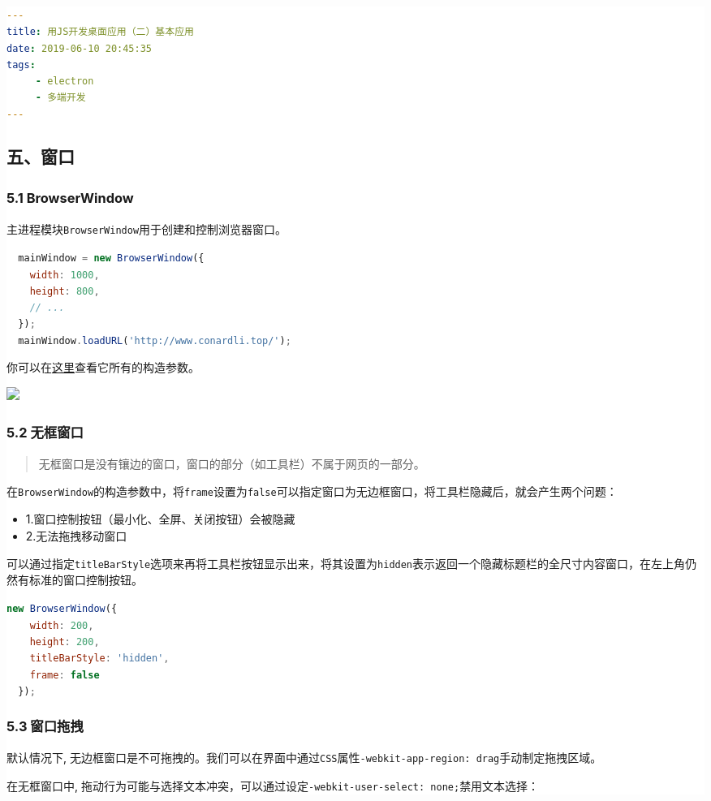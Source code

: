```yaml
---
title: 用JS开发桌面应用（二）基本应用
date: 2019-06-10 20:45:35
tags:
     - electron
     - 多端开发
---
```


## 五、窗口

### 5.1 BrowserWindow

主进程模块`BrowserWindow`用于创建和控制浏览器窗口。

```js
  mainWindow = new BrowserWindow({
    width: 1000,
    height: 800,
    // ...
  });
  mainWindow.loadURL('http://www.conardli.top/');
```

你可以在[这里](https://electronjs.org/docs/api/browser-window#new-browserwindowoptions)查看它所有的构造参数。


![](http://www.conardli.top/img/electron/el_13_window.gif)


### 5.2 无框窗口

> 无框窗口是没有镶边的窗口，窗口的部分（如工具栏）不属于网页的一部分。

在`BrowserWindow`的构造参数中，将`frame`设置为`false`可以指定窗口为无边框窗口，将工具栏隐藏后，就会产生两个问题：

- 1.窗口控制按钮（最小化、全屏、关闭按钮）会被隐藏
- 2.无法拖拽移动窗口

可以通过指定`titleBarStyle`选项来再将工具栏按钮显示出来，将其设置为`hidden`表示返回一个隐藏标题栏的全尺寸内容窗口，在左上角仍然有标准的窗口控制按钮。

```js
new BrowserWindow({
    width: 200,
    height: 200,
    titleBarStyle: 'hidden',
    frame: false
  });
```
### 5.3 窗口拖拽

默认情况下, 无边框窗口是不可拖拽的。我们可以在界面中通过`CSS`属性`-webkit-app-region: drag`手动制定拖拽区域。

在无框窗口中, 拖动行为可能与选择文本冲突，可以通过设定`-webkit-user-select: none;`禁用文本选择：
